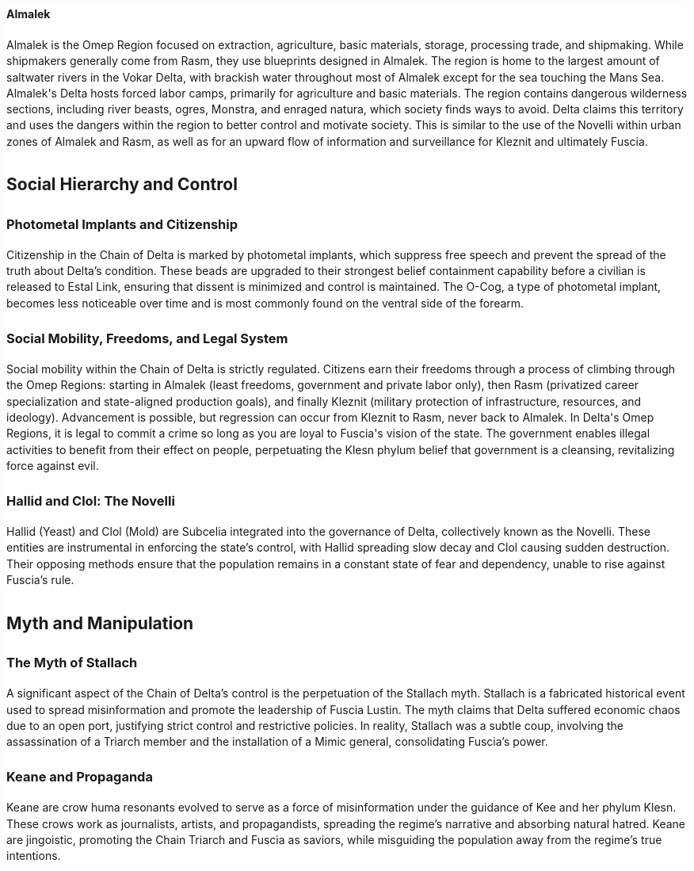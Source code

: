 #### Almalek
Almalek is the Omep Region focused on extraction, agriculture, basic materials, storage, processing trade, and shipmaking. While shipmakers generally come from Rasm, they use blueprints designed in Almalek. The region is home to the largest amount of saltwater rivers in the Vokar Delta, with brackish water throughout most of Almalek except for the sea touching the Mans Sea. Almalek's Delta hosts forced labor camps, primarily for agriculture and basic materials. The region contains dangerous wilderness sections, including river beasts, ogres, Monstra, and enraged natura, which society finds ways to avoid. Delta claims this territory and uses the dangers within the region to better control and motivate society. This is similar to the use of the Novelli within urban zones of Almalek and Rasm, as well as for an upward flow of information and surveillance for Kleznit and ultimately Fuscia.

## Social Hierarchy and Control
### Photometal Implants and Citizenship
Citizenship in the Chain of Delta is marked by photometal implants, which suppress free speech and prevent the spread of the truth about Delta’s condition. These beads are upgraded to their strongest belief containment capability before a civilian is released to Estal Link, ensuring that dissent is minimized and control is maintained. The O-Cog, a type of photometal implant, becomes less noticeable over time and is most commonly found on the ventral side of the forearm.

### Social Mobility, Freedoms, and Legal System
Social mobility within the Chain of Delta is strictly regulated. Citizens earn their freedoms through a process of climbing through the Omep Regions: starting in Almalek (least freedoms, government and private labor only), then Rasm (privatized career specialization and state-aligned production goals), and finally Kleznit (military protection of infrastructure, resources, and ideology). Advancement is possible, but regression can occur from Kleznit to Rasm, never back to Almalek. In Delta's Omep Regions, it is legal to commit a crime so long as you are loyal to Fuscia's vision of the state. The government enables illegal activities to benefit from their effect on people, perpetuating the Klesn phylum belief that government is a cleansing, revitalizing force against evil.

### Hallid and Clol: The Novelli
Hallid (Yeast) and Clol (Mold) are Subcelia integrated into the governance of Delta, collectively known as the Novelli. These entities are instrumental in enforcing the state’s control, with Hallid spreading slow decay and Clol causing sudden destruction. Their opposing methods ensure that the population remains in a constant state of fear and dependency, unable to rise against Fuscia’s rule.

## Myth and Manipulation
### The Myth of Stallach
A significant aspect of the Chain of Delta’s control is the perpetuation of the Stallach myth. Stallach is a fabricated historical event used to spread misinformation and promote the leadership of Fuscia Lustin. The myth claims that Delta suffered economic chaos due to an open port, justifying strict control and restrictive policies. In reality, Stallach was a subtle coup, involving the assassination of a Triarch member and the installation of a Mimic general, consolidating Fuscia’s power.

### Keane and Propaganda
Keane are crow huma resonants evolved to serve as a force of misinformation under the guidance of Kee and her phylum Klesn. These crows work as journalists, artists, and propagandists, spreading the regime’s narrative and absorbing natural hatred. Keane are jingoistic, promoting the Chain Triarch and Fuscia as saviors, while misguiding the population away from the regime’s true intentions.
